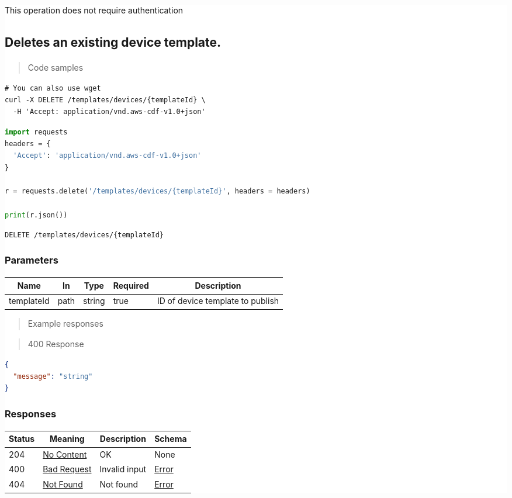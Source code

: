 <aside class="success">
This operation does not require authentication
</aside>

## Deletes an existing device template.

<a id="opIddeleteDeviceTemplate"></a>

> Code samples

```shell
# You can also use wget
curl -X DELETE /templates/devices/{templateId} \
  -H 'Accept: application/vnd.aws-cdf-v1.0+json'

```

```python
import requests
headers = {
  'Accept': 'application/vnd.aws-cdf-v1.0+json'
}

r = requests.delete('/templates/devices/{templateId}', headers = headers)

print(r.json())

```

`DELETE /templates/devices/{templateId}`

<h3 id="deletes-an-existing-device-template.-parameters">Parameters</h3>

|Name|In|Type|Required|Description|
|---|---|---|---|---|
|templateId|path|string|true|ID of device template to publish|

> Example responses

> 400 Response

```json
{
  "message": "string"
}
```

<h3 id="deletes-an-existing-device-template.-responses">Responses</h3>

|Status|Meaning|Description|Schema|
|---|---|---|---|
|204|[No Content](https://tools.ietf.org/html/rfc7231#section-6.3.5)|OK|None|
|400|[Bad Request](https://tools.ietf.org/html/rfc7231#section-6.5.1)|Invalid input|[Error](#schemaerror)|
|404|[Not Found](https://tools.ietf.org/html/rfc7231#section-6.5.4)|Not found|[Error](#schemaerror)|
